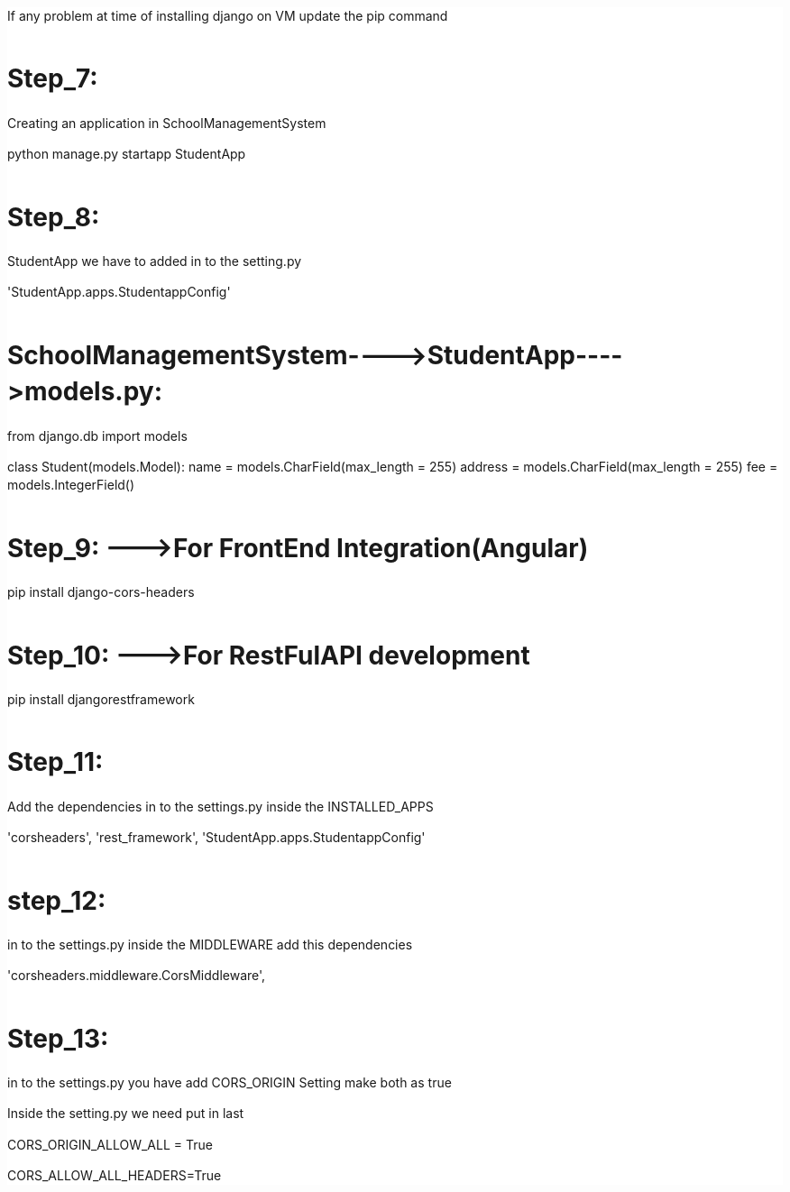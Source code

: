 If any problem at time of installing django on VM update the 
pip command




Step_7:
========
Creating an application in SchoolManagementSystem

python manage.py startapp StudentApp

Step_8:
=======
StudentApp we have to added in to the setting.py

 'StudentApp.apps.StudentappConfig'

SchoolManagementSystem---->StudentApp---->models.py:
===================================================
from django.db import models

class Student(models.Model):
    name = models.CharField(max_length = 255)
    address = models.CharField(max_length = 255)
    fee = models.IntegerField()


Step_9: --->For FrontEnd Integration(Angular)
====================================
pip install django-cors-headers


Step_10: --->For RestFulAPI development
=======================================
pip install djangorestframework

Step_11:
========
Add the dependencies in to the settings.py inside the INSTALLED_APPS

'corsheaders',
'rest_framework',
'StudentApp.apps.StudentappConfig'


step_12:
========
in to the settings.py inside the MIDDLEWARE add this dependencies

 'corsheaders.middleware.CorsMiddleware',

Step_13:
========
in to the settings.py you have add CORS_ORIGIN Setting make both as true

Inside the setting.py  we need put in last

CORS_ORIGIN_ALLOW_ALL = True

CORS_ALLOW_ALL_HEADERS=True
